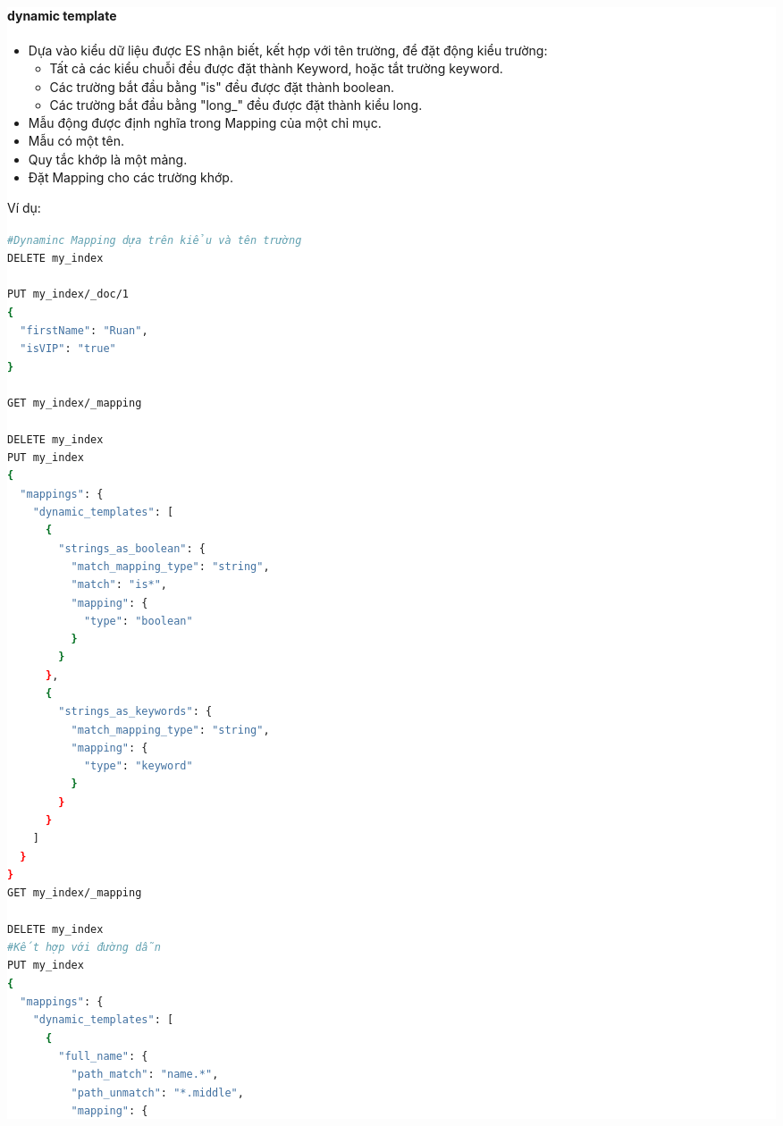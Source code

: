 ```bash
```

#### dynamic template

- Dựa vào kiểu dữ liệu được ES nhận biết, kết hợp với tên trường, để đặt động kiểu trường:
  - Tất cả các kiểu chuỗi đều được đặt thành Keyword, hoặc tắt trường keyword.
  - Các trường bắt đầu bằng "is" đều được đặt thành boolean.
  - Các trường bắt đầu bằng "long_" đều được đặt thành kiểu long.
- Mẫu động được định nghĩa trong Mapping của một chỉ mục.
- Mẫu có một tên.
- Quy tắc khớp là một mảng.
- Đặt Mapping cho các trường khớp.

Ví dụ:

```bash
#Dynaminc Mapping dựa trên kiểu và tên trường
DELETE my_index

PUT my_index/_doc/1
{
  "firstName": "Ruan",
  "isVIP": "true"
}

GET my_index/_mapping

DELETE my_index
PUT my_index
{
  "mappings": {
    "dynamic_templates": [
      {
        "strings_as_boolean": {
          "match_mapping_type": "string",
          "match": "is*",
          "mapping": {
            "type": "boolean"
          }
        }
      },
      {
        "strings_as_keywords": {
          "match_mapping_type": "string",
          "mapping": {
            "type": "keyword"
          }
        }
      }
    ]
  }
}
GET my_index/_mapping

DELETE my_index
#Kết hợp với đường dẫn
PUT my_index
{
  "mappings": {
    "dynamic_templates": [
      {
        "full_name": {
          "path_match": "name.*",
          "path_unmatch": "*.middle",
          "mapping": {
```